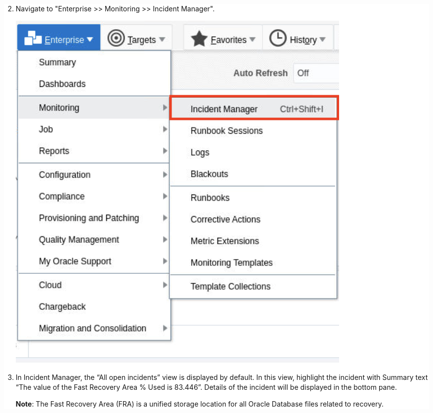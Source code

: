 2. Navigate to "Enterprise >> Monitoring >> Incident Manager".
     
     ![Navigate to Incident Manager](images/enterprise-monitoring-incident-manager-3a.png " ")

3. In Incident Manager, the “All open incidents” view is displayed by default. In this view, highlight the incident with Summary text “The value of the Fast Recovery Area % Used is 83.446”. Details of the incident will be displayed in the bottom pane.

     **Note**: The Fast Recovery Area (FRA) is a unified storage location for all Oracle Database files related to recovery.  
